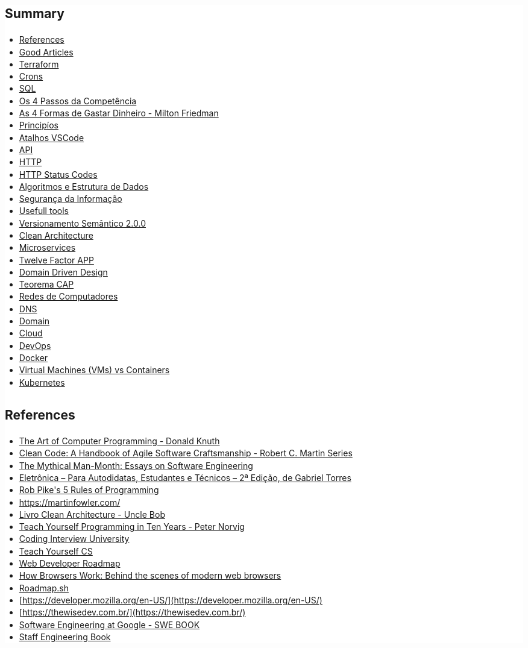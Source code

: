 ## Summary

- [References](#references)
- [Good Articles](articles/README.md)
- [Terraform](Terraform/)
- [Crons](#crons)
- [SQL](#sql)
- [Os 4 Passos da Competência](#Os-4-Passos-da-Competência)
- [As 4 Formas de Gastar Dinheiro - Milton Friedman](#As-4-Formas-de-Gastar-Dinheiro-Milton-Friedman)
- [Principíos](#Principíos)
- [Atalhos VSCode](#atalhos-vscode)
- [API](#api)
- [HTTP](#http)
- [HTTP Status Codes](#http-status-codes)
- [Algoritmos e Estrutura de Dados](#algoritmos-e-estrutura-de-dados)
- [Segurança da Informação](#segurança-da-informação)
- [Usefull tools](#usefull-tools)
- [Versionamento Semântico 2.0.0](#versionamento-semântico-200)
- [Clean Architecture](#clean-architecture)
- [Microservices](#microservices)
- [Twelve Factor APP](#twelve-factor-app)
- [Domain Driven Design](#domain-driven-design)
- [Teorema CAP](#teorema-cap)
- [Redes de Computadores](#Redes-de-Computadores)
- [DNS](#DNS)
- [Domain](#Domain)
- [Cloud](#Cloud)
- [DevOps](#DevOps)
- [Docker](#Docker)
- [Virtual Machines (VMs) vs Containers](#virtual-machines-vms-vs-containers)
- [Kubernetes](#kubernetes)

## References
- [The Art of Computer Programming - Donald Knuth](https://www.amazon.com.br/Computer-Programming-Volumes-1-4a-Boxed/dp/0321751043/ref=sr_1_1?qid=1575407297&refinements=p_lbr_books_authors_browse-bin%3ADonald+E.+Knuth&s=books&sr=1-1)
- [Clean Code: A Handbook of Agile Software Craftsmanship - Robert C. Martin Series](https://www.amazon.com.br/dp/B001GSTOAM/ref=dp-kindle-redirect?_encoding=UTF8&btkr=1)
- [The Mythical Man-Month: Essays on Software Engineering](https://www.amazon.com.br/Mythical-Man-Month-Anniversary-Software-Engineering-ebook/dp/B00B8USS14/ref=sr_1_1?__mk_pt_BR=%C3%85M%C3%85%C5%BD%C3%95%C3%91&crid=11LSVPQBNSMUS&keywords=the+mythical+man-month+essays+on+software+engineering&qid=1568834047&s=gateway&sprefix=The+Mythical+Man-Month%3A+Essays+on+Software+Engineering%2Caps%2C338&sr=8-1)
- [Eletrônica – Para Autodidatas, Estudantes e Técnicos – 2ª Edição, de Gabriel Torres](https://pay.hotmart.com/U8059089S?checkoutMode=10&utm_source=site&utm_medium=link&utm_content=link&utm_campaign=organico&sck=site&bid=1584206239824)
- [Rob Pike's 5 Rules of Programming](https://users.ece.utexas.edu/~adnan/pike.html)
- https://martinfowler.com/
- [Livro Clean Architecture - Uncle Bob](https://imasters.com.br/back-end/introducao-clean-architecture)
- [Teach Yourself Programming in Ten Years - Peter Norvig](http://norvig.com/21-days.html)
- [Coding Interview University](https://github.com/jwasham/coding-interview-university)
- [Teach Yourself CS](https://teachyourselfcs.com/)
- [Web Developer Roadmap](https://github.com/kamranahmedse/developer-roadmap)
- [How Browsers Work: Behind the scenes of modern web browsers](https://www.html5rocks.com/en/tutorials/internals/howbrowserswork/)
- [Roadmap.sh](https://roadmap.sh/)
- [https://developer.mozilla.org/en-US/](https://developer.mozilla.org/en-US/)
- [https://thewisedev.com.br/](https://thewisedev.com.br/)
- [Software Engineering at Google - SWE BOOK](https://abseil.io/resources/swe-book)
- [Staff Engineering Book](https://staffeng.com/)